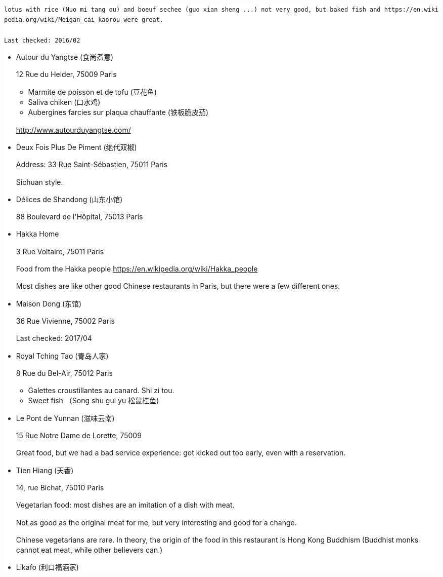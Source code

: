     lotus with rice (Nuo mi tang ou) and boeuf sechee (guo xian sheng ...) not very good, but baked fish and https://en.wikipedia.org/wiki/Meigan_cai kaorou were great.

    Last checked: 2016/02

-   Autour du Yangtse (食尚煮意)

    12 Rue du Helder, 75009 Paris

    - Marmite de poisson et de tofu (豆花鱼)
    - Saliva chiken (口水鸡)
    - Aubergines farcies sur plaqua chauffante (铁板脆皮茄)

    <http://www.autourduyangtse.com/>

-   Deux Fois Plus De Piment (绝代双椒)

    Address: 33 Rue Saint-Sébastien, 75011 Paris

    Sichuan style.

-   Délices de Shandong (山东小馆)

    88 Boulevard de l'Hôpital, 75013 Paris

-   Hakka Home

    3 Rue Voltaire, 75011 Paris

    Food from the Hakka people <https://en.wikipedia.org/wiki/Hakka_people>

    Most dishes are like other good Chinese restaurants in Paris, but there were a few different ones.

-   Maison Dong (东馆)

    36 Rue Vivienne, 75002 Paris

    Last checked: 2017/04

-   Royal Tching Tao (青岛人家)

    8 Rue du Bel-Air, 75012 Paris

    - Galettes croustillantes au canard. Shi zi tou.
    - Sweet fish （Song shu gui yu 松鼠桂鱼)

-   Le Pont de Yunnan (滋味云南)

    15 Rue Notre Dame de Lorette, 75009

    Great food, but we had a bad service experience: got kicked out too early, even with a reservation.

-   Tien Hiang (天香)

    14, rue Bichat, 75010 Paris

    Vegetarian food: most dishes are an imitation of a dish with meat.

    Not as good as the original meat for me, but very interesting and good for a change.

    Chinese vegetarians are rare. In theory, the origin of the food in this restaurant is Hong Kong Buddhism (Buddhist monks cannot eat meat, while other believers can.)

-   Likafo (利口福酒家)

